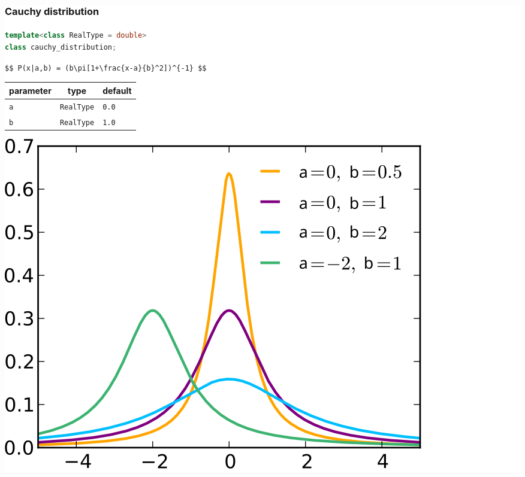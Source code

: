 
### Cauchy distribution

```cpp
template<class RealType = double>
class cauchy_distribution;
```

<div class="distribution">

<formula>

`$$ P(x|a,b) = (b\pi[1+\frac{x-a}{b}^2])^{-1} $$`

 </formula>

 <parameters>

|parameter|type|default|
|---------|----|-------|
|`a`|`RealType`|`0.0`|
|`b`|`RealType`|`1.0`|

</parameters>

<diagram>

![cauchy_distribution](cauchy_distribution.svg)

